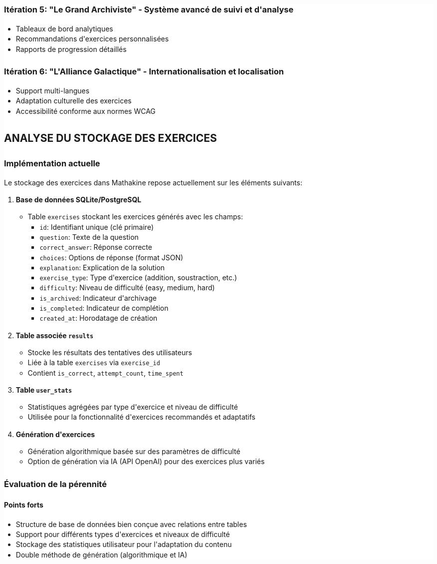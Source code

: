 ### Itération 5: "Le Grand Archiviste" - Système avancé de suivi et d'analyse
- Tableaux de bord analytiques
- Recommandations d'exercices personnalisées
- Rapports de progression détaillés

### Itération 6: "L'Alliance Galactique" - Internationalisation et localisation
- Support multi-langues
- Adaptation culturelle des exercices
- Accessibilité conforme aux normes WCAG

## ANALYSE DU STOCKAGE DES EXERCICES

### Implémentation actuelle

Le stockage des exercices dans Mathakine repose actuellement sur les éléments suivants:

1. **Base de données SQLite/PostgreSQL**
   - Table `exercises` stockant les exercices générés avec les champs:
     - `id`: Identifiant unique (clé primaire)
     - `question`: Texte de la question
     - `correct_answer`: Réponse correcte
     - `choices`: Options de réponse (format JSON)
     - `explanation`: Explication de la solution
     - `exercise_type`: Type d'exercice (addition, soustraction, etc.)
     - `difficulty`: Niveau de difficulté (easy, medium, hard)
     - `is_archived`: Indicateur d'archivage
     - `is_completed`: Indicateur de complétion
     - `created_at`: Horodatage de création

2. **Table associée `results`**
   - Stocke les résultats des tentatives des utilisateurs
   - Liée à la table `exercises` via `exercise_id`
   - Contient `is_correct`, `attempt_count`, `time_spent`

3. **Table `user_stats`**
   - Statistiques agrégées par type d'exercice et niveau de difficulté
   - Utilisée pour la fonctionnalité d'exercices recommandés et adaptatifs

4. **Génération d'exercices**
   - Génération algorithmique basée sur des paramètres de difficulté
   - Option de génération via IA (API OpenAI) pour des exercices plus variés

### Évaluation de la pérennité

#### Points forts
- Structure de base de données bien conçue avec relations entre tables
- Support pour différents types d'exercices et niveaux de difficulté
- Stockage des statistiques utilisateur pour l'adaptation du contenu
- Double méthode de génération (algorithmique et IA)
